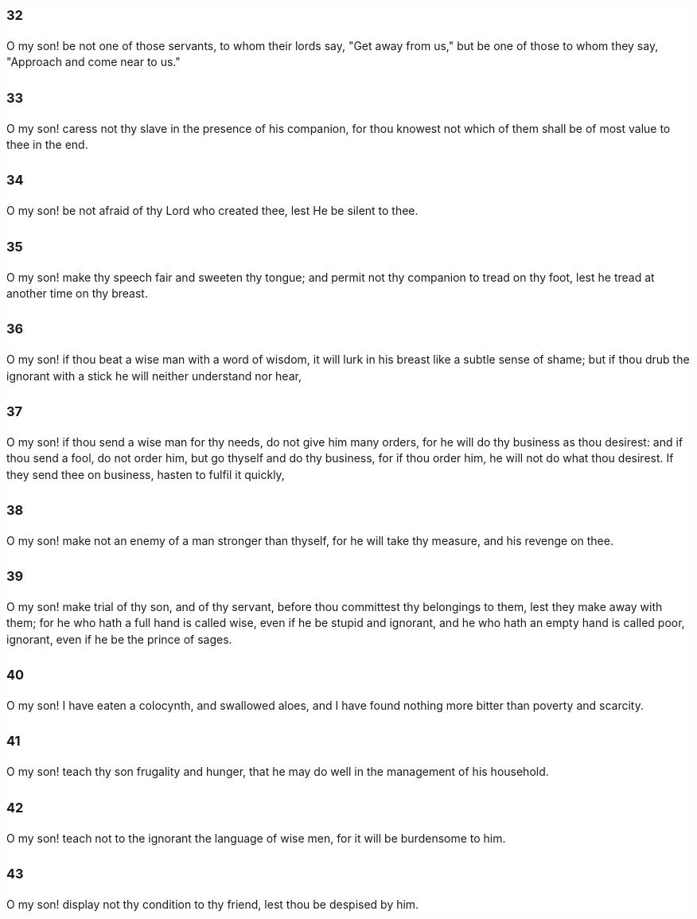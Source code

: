 ### 32
O my son! be not one of those servants, to whom their lords say, "Get away from us," but be one of those to whom they say, "Approach and come near to us."

### 33
O my son! caress not thy slave in the presence of his companion, for thou knowest not which of them shall be of most value to thee in the end.

### 34
O my son! be not afraid of thy Lord who created thee, lest He be silent to thee.

### 35
O my son! make thy speech fair and sweeten thy tongue; and permit not thy companion to tread on thy foot, lest he tread at another time on thy breast.

### 36
O my son! if thou beat a wise man with a word of wisdom, it will lurk in his breast like a subtle sense of shame; but if thou drub the ignorant with a stick he will neither understand nor hear,

### 37
O my son! if thou send a wise man for thy needs, do not give him many orders, for he will do thy business as thou desirest: and if thou send a fool, do not order him, but go thyself and do thy business, for if thou order him, he will not do what thou desirest. If they send thee on business, hasten to fulfil it quickly,

### 38
O my son! make not an enemy of a man stronger than thyself, for he will take thy measure, and his revenge on thee.

### 39
O my son! make trial of thy son, and of thy servant, before thou committest thy belongings to them, lest they make away with them; for he who hath a full hand is called wise, even if he be stupid and ignorant, and he who hath an empty hand is called poor, ignorant, even if he be the prince of sages.

### 40
O my son! I have eaten a colocynth, and swallowed aloes, and I have found nothing more bitter than poverty and scarcity.

### 41
O my son! teach thy son frugality and hunger, that he may do well in the management of his household.

### 42
O my son! teach not to the ignorant the language of wise men, for it will be burdensome to him.

### 43
O my son! display not thy condition to thy friend, lest thou be despised by him.
